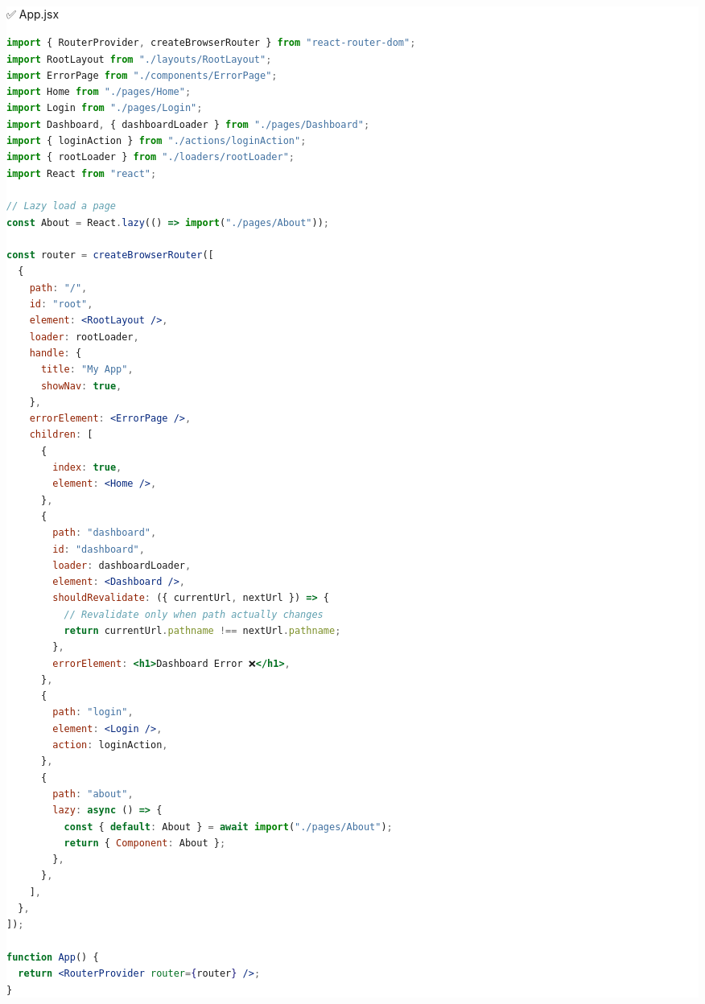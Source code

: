 </h6>

✅ App.jsx
```jsx 
import { RouterProvider, createBrowserRouter } from "react-router-dom";
import RootLayout from "./layouts/RootLayout";
import ErrorPage from "./components/ErrorPage";
import Home from "./pages/Home";
import Login from "./pages/Login";
import Dashboard, { dashboardLoader } from "./pages/Dashboard";
import { loginAction } from "./actions/loginAction";
import { rootLoader } from "./loaders/rootLoader";
import React from "react";

// Lazy load a page
const About = React.lazy(() => import("./pages/About"));

const router = createBrowserRouter([
  {
    path: "/",
    id: "root",
    element: <RootLayout />,
    loader: rootLoader,
    handle: {
      title: "My App",
      showNav: true,
    },
    errorElement: <ErrorPage />,
    children: [
      {
        index: true,
        element: <Home />,
      },
      {
        path: "dashboard",
        id: "dashboard",
        loader: dashboardLoader,
        element: <Dashboard />,
        shouldRevalidate: ({ currentUrl, nextUrl }) => {
          // Revalidate only when path actually changes
          return currentUrl.pathname !== nextUrl.pathname;
        },
        errorElement: <h1>Dashboard Error ❌</h1>,
      },
      {
        path: "login",
        element: <Login />,
        action: loginAction,
      },
      {
        path: "about",
        lazy: async () => {
          const { default: About } = await import("./pages/About");
          return { Component: About };
        },
      },
    ],
  },
]);

function App() {
  return <RouterProvider router={router} />;
}

```